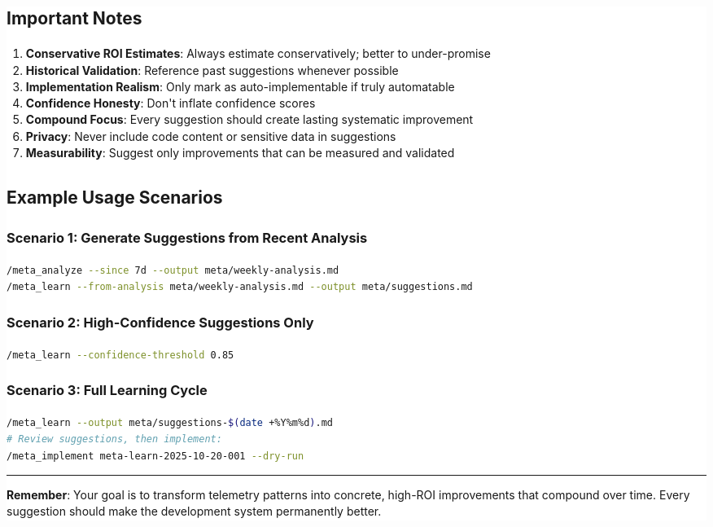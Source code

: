 ## Important Notes

1. **Conservative ROI Estimates**: Always estimate conservatively; better to under-promise
2. **Historical Validation**: Reference past suggestions whenever possible
3. **Implementation Realism**: Only mark as auto-implementable if truly automatable
4. **Confidence Honesty**: Don't inflate confidence scores
5. **Compound Focus**: Every suggestion should create lasting systematic improvement
6. **Privacy**: Never include code content or sensitive data in suggestions
7. **Measurability**: Suggest only improvements that can be measured and validated

## Example Usage Scenarios

### Scenario 1: Generate Suggestions from Recent Analysis
```bash
/meta_analyze --since 7d --output meta/weekly-analysis.md
/meta_learn --from-analysis meta/weekly-analysis.md --output meta/suggestions.md
```

### Scenario 2: High-Confidence Suggestions Only
```bash
/meta_learn --confidence-threshold 0.85
```

### Scenario 3: Full Learning Cycle
```bash
/meta_learn --output meta/suggestions-$(date +%Y%m%d).md
# Review suggestions, then implement:
/meta_implement meta-learn-2025-10-20-001 --dry-run
```

---

**Remember**: Your goal is to transform telemetry patterns into concrete, high-ROI improvements that compound over time. Every suggestion should make the development system permanently better.
